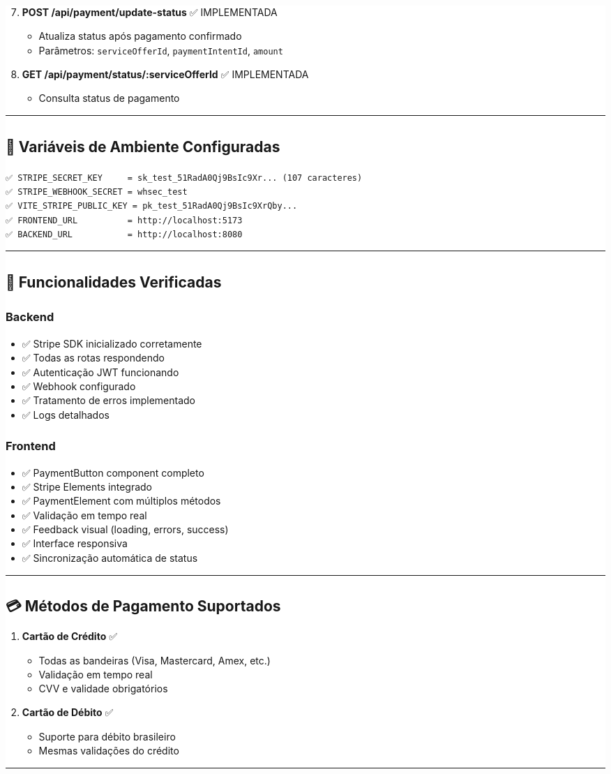 7. **POST /api/payment/update-status** ✅ IMPLEMENTADA
   - Atualiza status após pagamento confirmado
   - Parâmetros: `serviceOfferId`, `paymentIntentId`, `amount`

8. **GET /api/payment/status/:serviceOfferId** ✅ IMPLEMENTADA
   - Consulta status de pagamento

---

## 🔑 Variáveis de Ambiente Configuradas

```
✅ STRIPE_SECRET_KEY     = sk_test_51RadA0Qj9BsIc9Xr... (107 caracteres)
✅ STRIPE_WEBHOOK_SECRET = whsec_test
✅ VITE_STRIPE_PUBLIC_KEY = pk_test_51RadA0Qj9BsIc9XrQby...
✅ FRONTEND_URL          = http://localhost:5173
✅ BACKEND_URL           = http://localhost:8080
```

---

## 🎯 Funcionalidades Verificadas

### Backend
- ✅ Stripe SDK inicializado corretamente
- ✅ Todas as rotas respondendo
- ✅ Autenticação JWT funcionando
- ✅ Webhook configurado
- ✅ Tratamento de erros implementado
- ✅ Logs detalhados

### Frontend
- ✅ PaymentButton component completo
- ✅ Stripe Elements integrado
- ✅ PaymentElement com múltiplos métodos
- ✅ Validação em tempo real
- ✅ Feedback visual (loading, errors, success)
- ✅ Interface responsiva
- ✅ Sincronização automática de status

---

## 💳 Métodos de Pagamento Suportados

1. **Cartão de Crédito** ✅
   - Todas as bandeiras (Visa, Mastercard, Amex, etc.)
   - Validação em tempo real
   - CVV e validade obrigatórios

2. **Cartão de Débito** ✅
   - Suporte para débito brasileiro
   - Mesmas validações do crédito

---